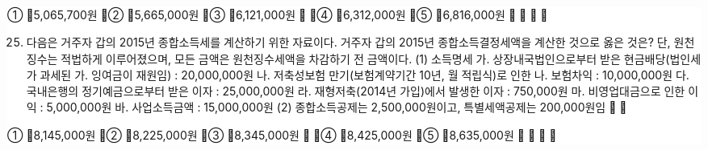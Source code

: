 ①
5,065,700원
②
5,665,000원
③
6,121,000원

④
6,312,000원
⑤
6,816,000원















25. 다음은 거주자 갑의 2015년 종합소득세를 계산하기 위한 자료이다. 거주자 갑의 2015년 종합소득결정세액을 계산한 것으로 옳은 것은? 단, 원천징수는 적법하게 이루어졌으며, 모든 금액은 원천징수세액을 차감하기 전 금액이다.
(1) 소득명세
가. 상장내국법인으로부터 받은 현금배당(법인세가 과세된
가. 잉여금이 재원임) : 20,000,000원
나. 저축성보험 만기(보험계약기간 10년, 월 적립식)로 인한
나. 보험차익 : 10,000,000원
다. 국내은행의 정기예금으로부터 받은 이자 : 25,000,000원
라. 재형저축(2014년 가입)에서 발생한 이자 : 750,000원
마. 비영업대금으로 인한 이익 : 5,000,000원
바. 사업소득금액 : 15,000,000원
(2) 종합소득공제는 2,500,000원이고, 특별세액공제는 200,000원임



①
8,145,000원
②
8,225,000원
③
8,345,000원

④
8,425,000원
⑤
8,635,000원




